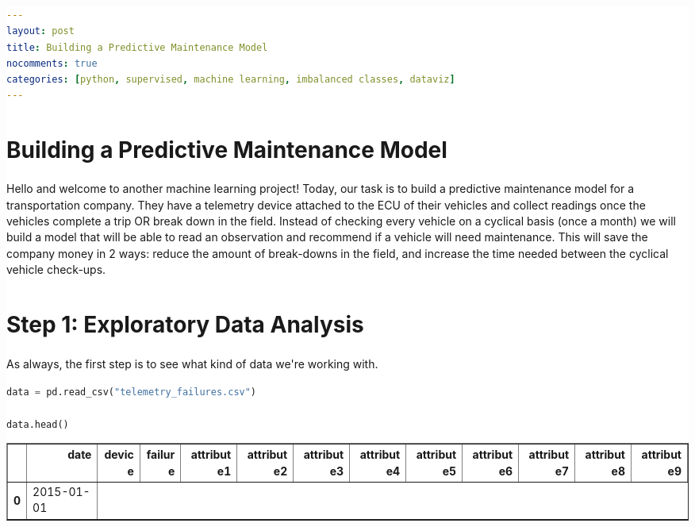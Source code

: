 ```yaml
---
layout: post
title: Building a Predictive Maintenance Model
nocomments: true
categories: [python, supervised, machine learning, imbalanced classes, dataviz]
---
```


Building a Predictive Maintenance Model
====================

Hello and welcome to another machine learning project! Today, our task is to build a predictive maintenance model for a transportation company. They have a telemetry device attached to the ECU of their vehicles and collect readings once the vehicles complete a trip OR break down in the field. Instead of checking every vehicle on a cyclical basis (once a month) we will build a model that will be able to read an observation and recommend if a vehicle will need maintenance. This will save the company money in 2 ways: reduce the amount of break-downs in the field, and increase the time needed between the cyclical vehicle check-ups.

# Step 1: Exploratory Data Analysis

As always, the first step is to see what kind of data we're working with.

```python
data = pd.read_csv("telemetry_failures.csv")

data.head()
```

<div>
<style scoped>
    .dataframe tbody tr th:only-of-type {
        vertical-align: middle;
    }

    .dataframe tbody tr th {
        vertical-align: top;
    }

    .dataframe thead th {
        text-align: right;
    }
</style>
<table border="1" class="dataframe">
  <thead>
    <tr style="text-align: right;">
      <th></th>
      <th>date</th>
      <th>device</th>
      <th>failure</th>
      <th>attribute1</th>
      <th>attribute2</th>
      <th>attribute3</th>
      <th>attribute4</th>
      <th>attribute5</th>
      <th>attribute6</th>
      <th>attribute7</th>
      <th>attribute8</th>
      <th>attribute9</th>
    </tr>
  </thead>
  <tbody>
    <tr>
      <th>0</th>
      <td>2015-01-01</td>